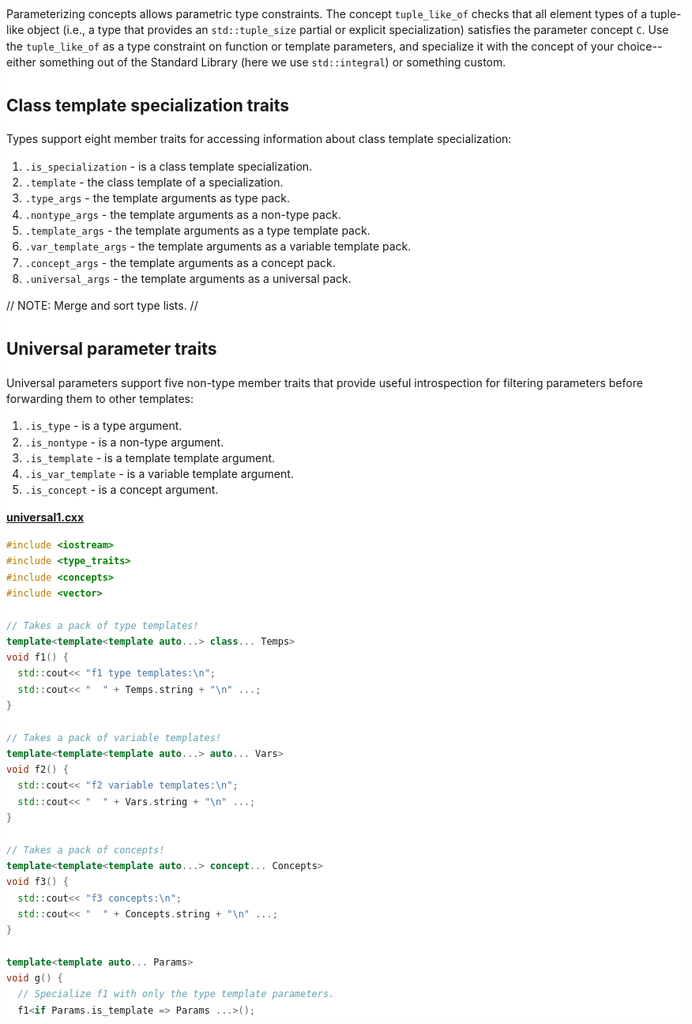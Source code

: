 Parameterizing concepts allows parametric type constraints. The concept `tuple_like_of` checks that all element types of a tuple-like object (i.e., a type that provides an `std::tuple_size` partial or explicit specialization) satisfies the parameter concept `C`. Use the `tuple_like_of` as a type constraint on function or template parameters, and specialize it with the concept of your choice--either something out of the Standard Library (here we use `std::integral`) or something custom.

## Class template specialization traits

Types support eight member traits for accessing information about class template specialization:

1. `.is_specialization` - is a class template specialization.
2. `.template` - the class template of a specialization. 
3. `.type_args` - the template arguments as type pack.
4. `.nontype_args` - the template arguments as a non-type pack.
5. `.template_args` - the template arguments as a type template pack.
6. `.var_template_args` - the template arguments as a variable template pack.
7. `.concept_args` - the template arguments as a concept pack.
8. `.universal_args` - the template arguments as a universal pack.


// NOTE: Merge and sort type lists.
// 

## Universal parameter traits

Universal parameters support five non-type member traits that provide useful introspection for filtering parameters before forwarding them to other templates:

1. `.is_type` - is a type argument.
2. `.is_nontype` - is a non-type argument.
3. `.is_template` - is a template template argument.
4. `.is_var_template` - is a variable template argument.
5. `.is_concept` - is a concept argument.

[**universal1.cxx**](universal1.cxx)
```cpp
#include <iostream>
#include <type_traits>
#include <concepts>
#include <vector>

// Takes a pack of type templates!
template<template<template auto...> class... Temps>
void f1() {
  std::cout<< "f1 type templates:\n";
  std::cout<< "  " + Temps.string + "\n" ...;
}

// Takes a pack of variable templates!
template<template<template auto...> auto... Vars>
void f2() {
  std::cout<< "f2 variable templates:\n";
  std::cout<< "  " + Vars.string + "\n" ...;
}

// Takes a pack of concepts!
template<template<template auto...> concept... Concepts>
void f3() {
  std::cout<< "f3 concepts:\n";
  std::cout<< "  " + Concepts.string + "\n" ...;
}

template<template auto... Params>
void g() {
  // Specialize f1 with only the type template parameters.
  f1<if Params.is_template => Params ...>();
```